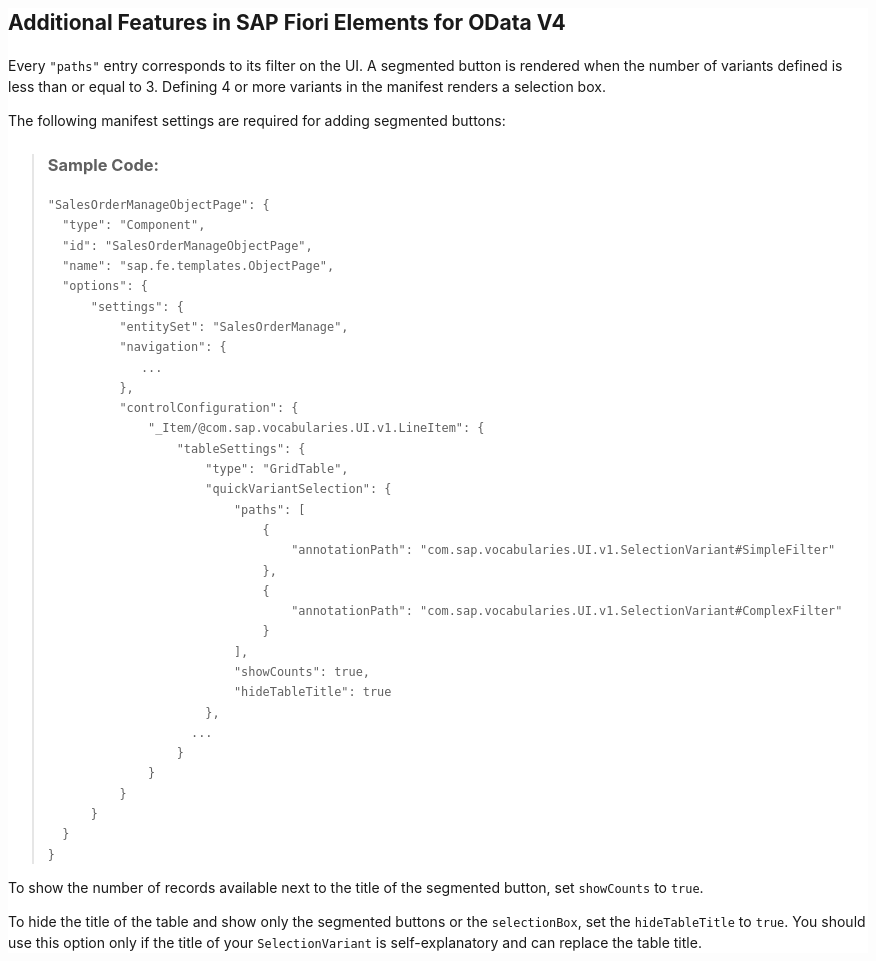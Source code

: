 

<a name="loio5532c899e6e94137b18b8ee68df12efb__section_lym_v1c_2nb"/>

## Additional Features in SAP Fiori Elements for OData V4

Every `"paths"` entry corresponds to its filter on the UI. A segmented button is rendered when the number of variants defined is less than or equal to 3. Defining 4 or more variants in the manifest renders a selection box.

The following manifest settings are required for adding segmented buttons:

> ### Sample Code:  
> ```
> "SalesOrderManageObjectPage": {
> 	"type": "Component",
> 	"id": "SalesOrderManageObjectPage",
> 	"name": "sap.fe.templates.ObjectPage",
> 	"options": {
> 		"settings": {
> 			"entitySet": "SalesOrderManage",
> 			"navigation": {
> 	           ...
> 			},
> 			"controlConfiguration": {
> 				"_Item/@com.sap.vocabularies.UI.v1.LineItem": {
> 					"tableSettings": {
> 						"type": "GridTable",
> 						"quickVariantSelection": {
> 							"paths": [
> 								{
> 									"annotationPath": "com.sap.vocabularies.UI.v1.SelectionVariant#SimpleFilter"
> 								},
> 								{
> 									"annotationPath": "com.sap.vocabularies.UI.v1.SelectionVariant#ComplexFilter"
> 								}
> 							],
> 							"showCounts": true,
> 							"hideTableTitle": true
> 						},
> 	                  ...
> 					}
> 				}
> 			}
> 		}
> 	}
> }
> ```

To show the number of records available next to the title of the segmented button, set `showCounts` to `true`.

To hide the title of the table and show only the segmented buttons or the `selectionBox`, set the `hideTableTitle` to `true`. You should use this option only if the title of your `SelectionVariant` is self-explanatory and can replace the table title.
